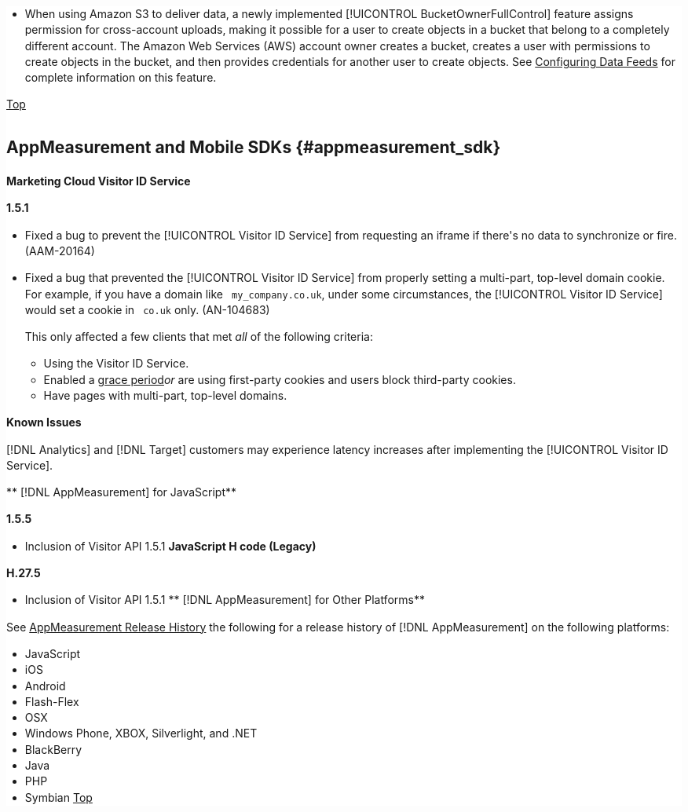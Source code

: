 
* When using Amazon S3 to deliver data, a newly implemented [!UICONTROL  BucketOwnerFullControl] feature assigns permission for cross-account uploads, making it possible for a user to create objects in a bucket that belong to a completely different account. The Amazon Web Services (AWS) account owner creates a bucket, creates a user with permissions to create objects in the bucket, and then provides credentials for another user to create objects. See [Configuring Data Feeds](https://marketing.adobe.com/resources/help/en_US/sc/clickstream/?f=datafeeds_configure) for complete information on this feature. 

[Top](../../c_legacy_releases/2015/08202015.md#marketingcloud) 

## AppMeasurement and Mobile SDKs {#appmeasurement_sdk}



**Marketing Cloud Visitor ID Service** 

**1.5.1** 

* Fixed a bug to prevent the [!UICONTROL  Visitor ID Service] from requesting an iframe if there's no data to synchronize or fire. (AAM-20164)
* Fixed a bug that prevented the [!UICONTROL  Visitor ID Service] from properly setting a multi-part, top-level domain cookie. For example, if you have a domain like ` my_company.co.uk`, under some circumstances, the [!UICONTROL  Visitor ID Service] would set a cookie in ` co.uk` only. (AN-104683) 

  This only affected a few clients that met *all* of the following criteria: 

    * Using the Visitor ID Service.
    * Enabled a [grace period](https://marketing.adobe.com/resources/help/en_US/mcvid/?f=mcvid_grace_period.html)*or* are using first-party cookies and users block third-party cookies.
    * Have pages with multi-part, top-level domains.

**Known Issues** 

[!DNL  Analytics] and [!DNL  Target] customers may experience latency increases after implementing the [!UICONTROL  Visitor ID Service]. 

** [!DNL  AppMeasurement] for JavaScript** 

**1.5.5** 

* Inclusion of Visitor API 1.5.1
**JavaScript H code (Legacy)** 

**H.27.5** 

* Inclusion of Visitor API 1.5.1
** [!DNL  AppMeasurement] for Other Platforms** 

See [AppMeasurement Release History](https://marketing.adobe.com/resources/help/en_US/sc/appmeasurement/release/index.html) the following for a release history of [!DNL  AppMeasurement] on the following platforms: 

* JavaScript
* iOS
* Android
* Flash-Flex
* OSX
* Windows Phone, XBOX, Silverlight, and .NET
* BlackBerry
* Java
* PHP
* Symbian
[Top](../../c_legacy_releases/2015/08202015.md#marketingcloud) 

